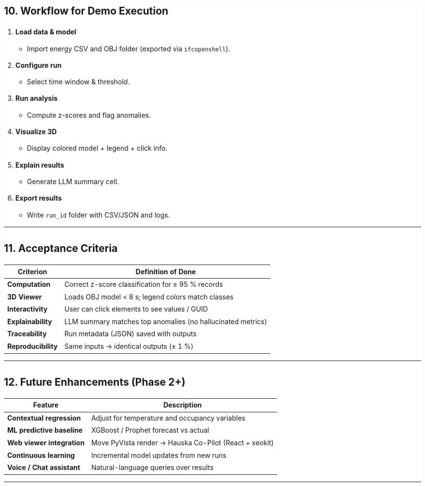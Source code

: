 
## 10. Workflow for Demo Execution

1. **Load data & model**

   - Import energy CSV and OBJ folder (exported via `ifcopenshell`).

2. **Configure run**

   - Select time window & threshold.

3. **Run analysis**

   - Compute z-scores and flag anomalies.

4. **Visualize 3D**

   - Display colored model + legend + click info.

5. **Explain results**

   - Generate LLM summary cell.

6. **Export results**

   - Write `run_id` folder with CSV/JSON and logs.

---

## 11. Acceptance Criteria

| Criterion           | Definition of Done                                          |
| ------------------- | ----------------------------------------------------------- |
| **Computation**     | Correct z-score classification for ≥ 95 % records           |
| **3D Viewer**       | Loads OBJ model < 8 s; legend colors match classes          |
| **Interactivity**   | User can click elements to see values / GUID                |
| **Explainability**  | LLM summary matches top anomalies (no hallucinated metrics) |
| **Traceability**    | Run metadata (JSON) saved with outputs                      |
| **Reproducibility** | Same inputs → identical outputs (± 1 %)                     |

---

## 12. Future Enhancements (Phase 2+)

| Feature                    | Description                                            |
| -------------------------- | ------------------------------------------------------ |
| **Contextual regression**  | Adjust for temperature and occupancy variables         |
| **ML predictive baseline** | XGBoost / Prophet forecast vs actual                   |
| **Web viewer integration** | Move PyVista render → Hauska Co-Pilot (React + xeokit) |
| **Continuous learning**    | Incremental model updates from new runs                |
| **Voice / Chat assistant** | Natural-language queries over results                  |

---
